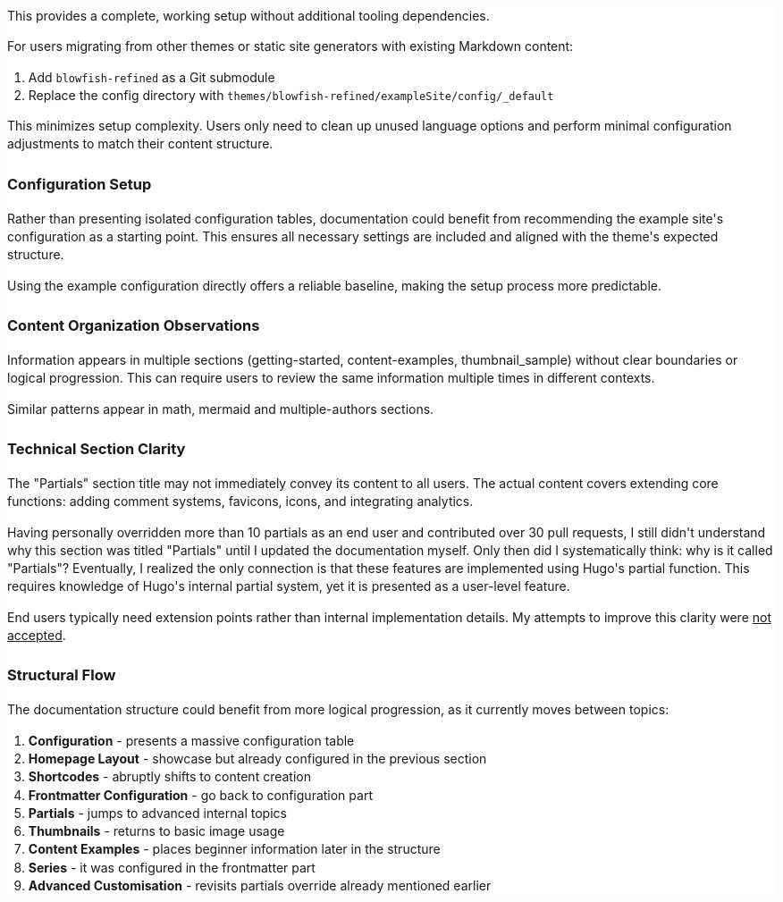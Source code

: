 This provides a complete, working setup without additional tooling dependencies.

For users migrating from other themes or static site generators with existing Markdown content:

1. Add `blowfish-refined` as a Git submodule
2. Replace the config directory with `themes/blowfish-refined/exampleSite/config/_default`

This minimizes setup complexity. Users only need to clean up unused language options and perform minimal configuration adjustments to match their content structure.

### Configuration Setup

Rather than presenting isolated configuration tables, documentation could benefit from recommending the example site's configuration as a starting point. This ensures all necessary settings are included and aligned with the theme's expected structure.

Using the example configuration directly offers a reliable baseline, making the setup process more predictable.

### Content Organization Observations

Information appears in multiple sections (getting-started, content-examples, thumbnail_sample) without clear boundaries or logical progression. This can require users to review the same information multiple times in different contexts.

Similar patterns appear in math, mermaid and multiple-authors sections.

### Technical Section Clarity

The "Partials" section title may not immediately convey its content to all users. The actual content covers extending core functions: adding comment systems, favicons, icons, and integrating analytics.

Having personally overridden more than 10 partials as an end user and contributed over 30 pull requests, I still didn't understand why this section was titled "Partials" until I updated the documentation myself. Only then did I systematically think: why is it called "Partials"? Eventually, I realized the only connection is that these features are implemented using Hugo's partial function. This requires knowledge of Hugo's internal partial system, yet it is presented as a user-level feature.

End users typically need extension points rather than internal implementation details. My attempts to improve this clarity were [not accepted](https://github.com/nunocoracao/blowfish/pull/2174).

### Structural Flow

The documentation structure could benefit from more logical progression, as it currently moves between topics:

1. **Configuration** - presents a massive configuration table
2. **Homepage Layout** - showcase but already configured in the previous section
3. **Shortcodes** - abruptly shifts to content creation
4. **Frontmatter Configuration** - go back to configuration part
5. **Partials** - jumps to advanced internal topics
6. **Thumbnails** - returns to basic image usage
7. **Content Examples** - places beginner information later in the structure
8. **Series** - it was configured in the frontmatter part
9. **Advanced Customisation** - revisits partials override already mentioned earlier
